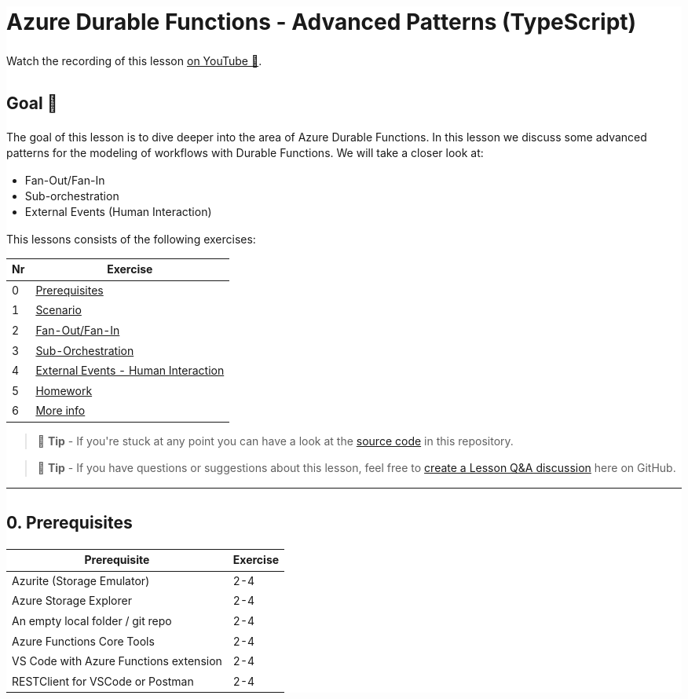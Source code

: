 # Azure Durable Functions - Advanced Patterns (TypeScript)

Watch the recording of this lesson [on YouTube 🎥](https://youtu.be/iYij7Mf7_dE).

## Goal 🎯

The goal of this lesson is to dive deeper into the area of Azure Durable Functions. In this lesson we discuss some advanced patterns for the modeling of workflows with Durable Functions. We will take a closer look at:

- Fan-Out/Fan-In
- Sub-orchestration
- External Events (Human Interaction)

This lessons consists of the following exercises:

|Nr|Exercise
|-|-
|0|[Prerequisites](#0-prerequisites)
|1|[Scenario](#1-scenario)
|2|[Fan-Out/Fan-In](#2-fan-outfan-in)
|3|[Sub-Orchestration](#3-sub-orchestration)
|4|[External Events - Human Interaction](#4-external-event---human-interaction)
|5|[Homework](#5-homework)
|6|[More info](#6-more-info)

> 📝 **Tip** - If you're stuck at any point you can have a look at the [source code](../../../../src/typescript/durable-functions/advanced-patterns) in this repository.

> 📝 **Tip** - If you have questions or suggestions about this lesson, feel free to [create a Lesson Q&A discussion](https://github.com/marcduiker/azure-functions-university/discussions/categories/lesson-q-a) here on GitHub.

---

## 0. Prerequisites

| Prerequisite                          | Exercise
| -                                     | -
| Azurite (Storage Emulator)            | 2-4
| Azure Storage Explorer                | 2-4
| An empty local folder / git repo      | 2-4
| Azure Functions Core Tools            | 2-4
| VS Code with Azure Functions extension| 2-4
| RESTClient for VSCode or Postman      | 2-4
